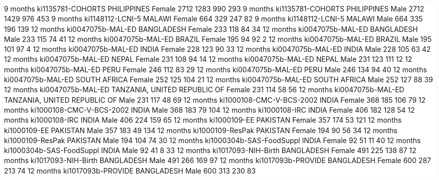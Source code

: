 9 months    ki1135781-COHORTS          PHILIPPINES                    Female     2712   1283    990    293
9 months    ki1135781-COHORTS          PHILIPPINES                    Male       2712   1429    976    453
9 months    ki1148112-LCNI-5           MALAWI                         Female      664    329    247     82
9 months    ki1148112-LCNI-5           MALAWI                         Male        664    335    196    139
12 months   ki0047075b-MAL-ED          BANGLADESH                     Female      233    118     84     34
12 months   ki0047075b-MAL-ED          BANGLADESH                     Male        233    115     74     41
12 months   ki0047075b-MAL-ED          BRAZIL                         Female      195     94     92      2
12 months   ki0047075b-MAL-ED          BRAZIL                         Male        195    101     97      4
12 months   ki0047075b-MAL-ED          INDIA                          Female      228    123     90     33
12 months   ki0047075b-MAL-ED          INDIA                          Male        228    105     63     42
12 months   ki0047075b-MAL-ED          NEPAL                          Female      231    108     94     14
12 months   ki0047075b-MAL-ED          NEPAL                          Male        231    123    111     12
12 months   ki0047075b-MAL-ED          PERU                           Female      246    112     83     29
12 months   ki0047075b-MAL-ED          PERU                           Male        246    134     94     40
12 months   ki0047075b-MAL-ED          SOUTH AFRICA                   Female      252    125    104     21
12 months   ki0047075b-MAL-ED          SOUTH AFRICA                   Male        252    127     88     39
12 months   ki0047075b-MAL-ED          TANZANIA, UNITED REPUBLIC OF   Female      231    114     58     56
12 months   ki0047075b-MAL-ED          TANZANIA, UNITED REPUBLIC OF   Male        231    117     48     69
12 months   ki1000108-CMC-V-BCS-2002   INDIA                          Female      368    185    106     79
12 months   ki1000108-CMC-V-BCS-2002   INDIA                          Male        368    183     79    104
12 months   ki1000108-IRC              INDIA                          Female      406    182    128     54
12 months   ki1000108-IRC              INDIA                          Male        406    224    159     65
12 months   ki1000109-EE               PAKISTAN                       Female      357    174     53    121
12 months   ki1000109-EE               PAKISTAN                       Male        357    183     49    134
12 months   ki1000109-ResPak           PAKISTAN                       Female      194     90     56     34
12 months   ki1000109-ResPak           PAKISTAN                       Male        194    104     74     30
12 months   ki1000304b-SAS-FoodSuppl   INDIA                          Female       92     51     11     40
12 months   ki1000304b-SAS-FoodSuppl   INDIA                          Male         92     41      8     33
12 months   ki1017093-NIH-Birth        BANGLADESH                     Female      491    225    138     87
12 months   ki1017093-NIH-Birth        BANGLADESH                     Male        491    266    169     97
12 months   ki1017093b-PROVIDE         BANGLADESH                     Female      600    287    213     74
12 months   ki1017093b-PROVIDE         BANGLADESH                     Male        600    313    230     83